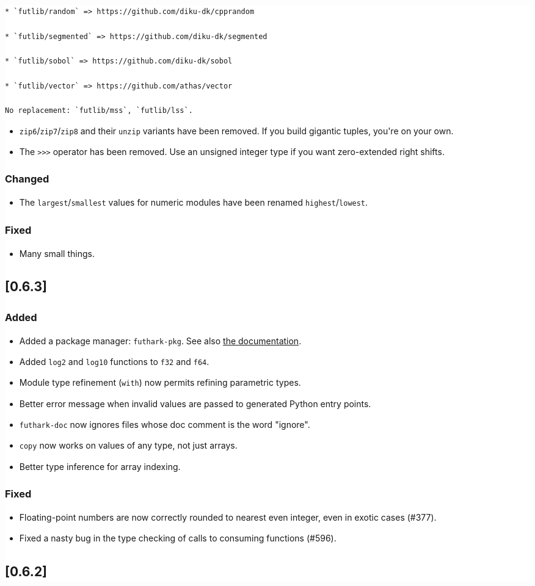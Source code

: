     * `futlib/random` => https://github.com/diku-dk/cpprandom

    * `futlib/segmented` => https://github.com/diku-dk/segmented

    * `futlib/sobol` => https://github.com/diku-dk/sobol

    * `futlib/vector` => https://github.com/athas/vector

    No replacement: `futlib/mss`, `futlib/lss`.

  * `zip6`/`zip7`/`zip8` and their `unzip` variants have been removed.
    If you build gigantic tuples, you're on your own.

  * The `>>>` operator has been removed.  Use an unsigned integer type
    if you want zero-extended right shifts.

### Changed

  * The `largest`/`smallest` values for numeric modules have been
    renamed `highest`/`lowest`.

### Fixed

  * Many small things.

## [0.6.3]

### Added

  * Added a package manager: `futhark-pkg`.  See also [the
    documentation](http://futhark.readthedocs.io/en/latest/package-management.html).

  * Added `log2` and `log10` functions to `f32` and `f64`.

  * Module type refinement (`with`) now permits refining parametric
    types.

  * Better error message when invalid values are passed to generated
    Python entry points.

  * `futhark-doc` now ignores files whose doc comment is the word
    "ignore".

  * `copy` now works on values of any type, not just arrays.

  * Better type inference for array indexing.

### Fixed

  * Floating-point numbers are now correctly rounded to nearest even
    integer, even in exotic cases (#377).

  * Fixed a nasty bug in the type checking of calls to consuming
    functions (#596).

## [0.6.2]
